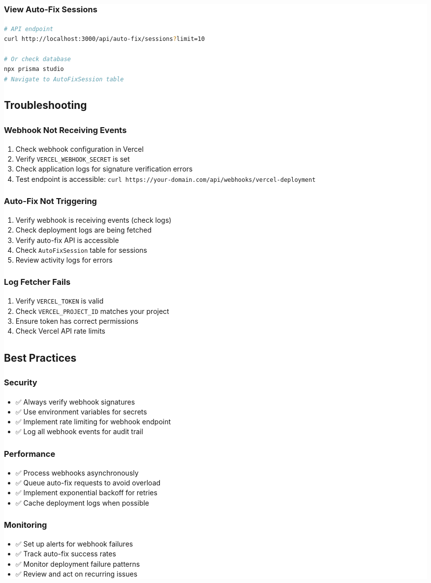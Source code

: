 ### View Auto-Fix Sessions
```bash
# API endpoint
curl http://localhost:3000/api/auto-fix/sessions?limit=10

# Or check database
npx prisma studio
# Navigate to AutoFixSession table
```

## Troubleshooting

### Webhook Not Receiving Events

1. Check webhook configuration in Vercel
2. Verify `VERCEL_WEBHOOK_SECRET` is set
3. Check application logs for signature verification errors
4. Test endpoint is accessible: `curl https://your-domain.com/api/webhooks/vercel-deployment`

### Auto-Fix Not Triggering

1. Verify webhook is receiving events (check logs)
2. Check deployment logs are being fetched
3. Verify auto-fix API is accessible
4. Check `AutoFixSession` table for sessions
5. Review activity logs for errors

### Log Fetcher Fails

1. Verify `VERCEL_TOKEN` is valid
2. Check `VERCEL_PROJECT_ID` matches your project
3. Ensure token has correct permissions
4. Check Vercel API rate limits

## Best Practices

### Security
- ✅ Always verify webhook signatures
- ✅ Use environment variables for secrets
- ✅ Implement rate limiting for webhook endpoint
- ✅ Log all webhook events for audit trail

### Performance
- ✅ Process webhooks asynchronously
- ✅ Queue auto-fix requests to avoid overload
- ✅ Implement exponential backoff for retries
- ✅ Cache deployment logs when possible

### Monitoring
- ✅ Set up alerts for webhook failures
- ✅ Track auto-fix success rates
- ✅ Monitor deployment failure patterns
- ✅ Review and act on recurring issues
